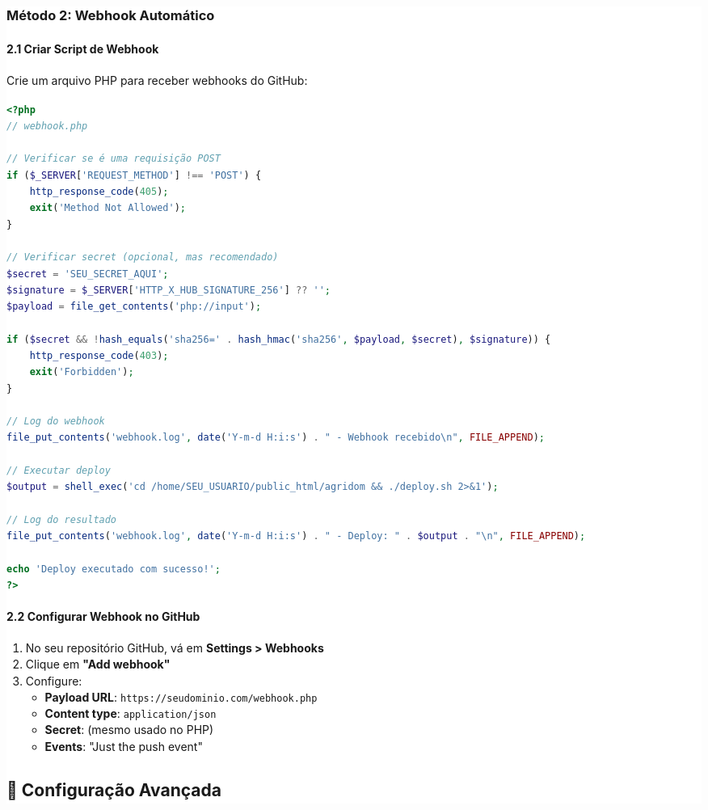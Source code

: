 ### Método 2: Webhook Automático

#### 2.1 Criar Script de Webhook

Crie um arquivo PHP para receber webhooks do GitHub:

```php
<?php
// webhook.php

// Verificar se é uma requisição POST
if ($_SERVER['REQUEST_METHOD'] !== 'POST') {
    http_response_code(405);
    exit('Method Not Allowed');
}

// Verificar secret (opcional, mas recomendado)
$secret = 'SEU_SECRET_AQUI';
$signature = $_SERVER['HTTP_X_HUB_SIGNATURE_256'] ?? '';
$payload = file_get_contents('php://input');

if ($secret && !hash_equals('sha256=' . hash_hmac('sha256', $payload, $secret), $signature)) {
    http_response_code(403);
    exit('Forbidden');
}

// Log do webhook
file_put_contents('webhook.log', date('Y-m-d H:i:s') . " - Webhook recebido\n", FILE_APPEND);

// Executar deploy
$output = shell_exec('cd /home/SEU_USUARIO/public_html/agridom && ./deploy.sh 2>&1');

// Log do resultado
file_put_contents('webhook.log', date('Y-m-d H:i:s') . " - Deploy: " . $output . "\n", FILE_APPEND);

echo 'Deploy executado com sucesso!';
?>
```

#### 2.2 Configurar Webhook no GitHub

1. No seu repositório GitHub, vá em **Settings > Webhooks**
2. Clique em **"Add webhook"**
3. Configure:
   - **Payload URL**: `https://seudominio.com/webhook.php`
   - **Content type**: `application/json`
   - **Secret**: (mesmo usado no PHP)
   - **Events**: "Just the push event"

## 🔧 Configuração Avançada
